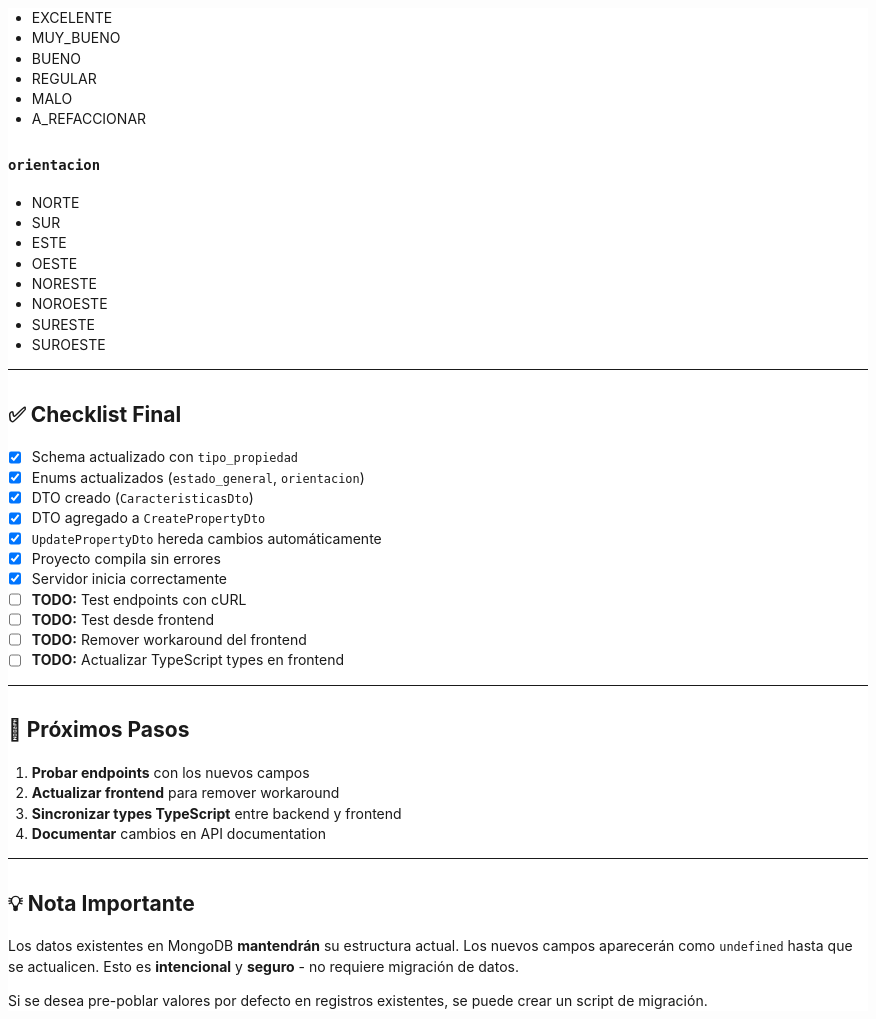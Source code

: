 - EXCELENTE
- MUY_BUENO
- BUENO
- REGULAR
- MALO
- A_REFACCIONAR

### `orientacion`

- NORTE
- SUR
- ESTE
- OESTE
- NORESTE
- NOROESTE
- SURESTE
- SUROESTE

---

## ✅ Checklist Final

- [x] Schema actualizado con `tipo_propiedad`
- [x] Enums actualizados (`estado_general`, `orientacion`)
- [x] DTO creado (`CaracteristicasDto`)
- [x] DTO agregado a `CreatePropertyDto`
- [x] `UpdatePropertyDto` hereda cambios automáticamente
- [x] Proyecto compila sin errores
- [x] Servidor inicia correctamente
- [ ] **TODO:** Test endpoints con cURL
- [ ] **TODO:** Test desde frontend
- [ ] **TODO:** Remover workaround del frontend
- [ ] **TODO:** Actualizar TypeScript types en frontend

---

## 🚀 Próximos Pasos

1. **Probar endpoints** con los nuevos campos
2. **Actualizar frontend** para remover workaround
3. **Sincronizar types TypeScript** entre backend y frontend
4. **Documentar** cambios en API documentation

---

## 💡 Nota Importante

Los datos existentes en MongoDB **mantendrán** su estructura actual. Los nuevos campos aparecerán como `undefined` hasta que se actualicen. Esto es **intencional** y **seguro** - no requiere migración de datos.

Si se desea pre-poblar valores por defecto en registros existentes, se puede crear un script de migración.
